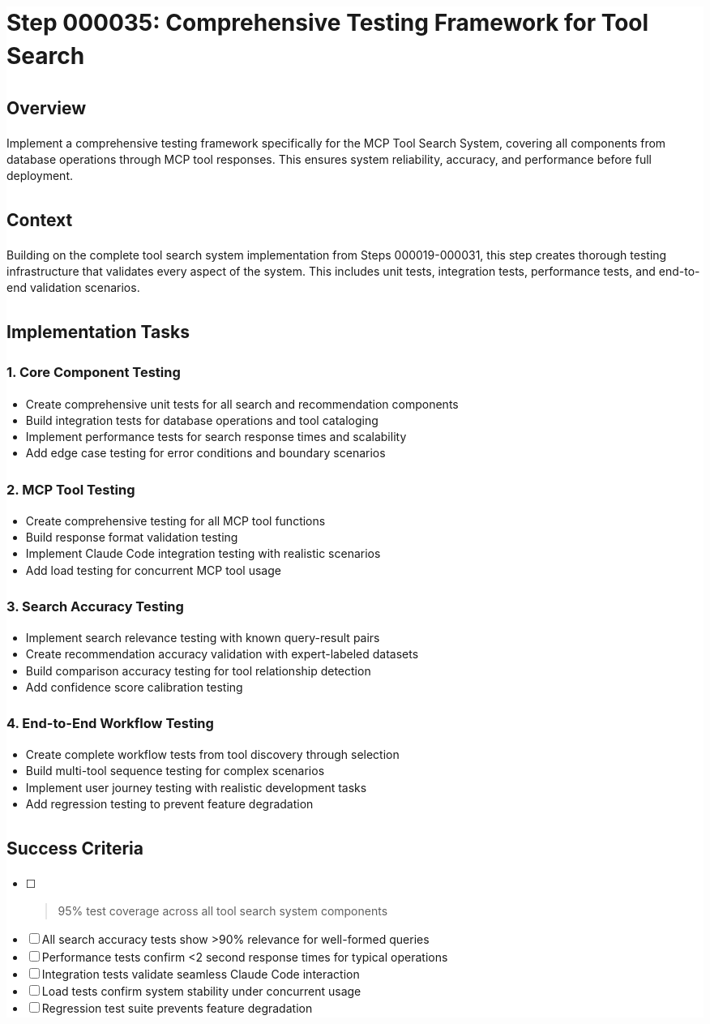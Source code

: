# Step 000035: Comprehensive Testing Framework for Tool Search

## Overview
Implement a comprehensive testing framework specifically for the MCP Tool Search System, covering all components from database operations through MCP tool responses. This ensures system reliability, accuracy, and performance before full deployment.

## Context
Building on the complete tool search system implementation from Steps 000019-000031, this step creates thorough testing infrastructure that validates every aspect of the system. This includes unit tests, integration tests, performance tests, and end-to-end validation scenarios.

## Implementation Tasks

### 1. Core Component Testing
- Create comprehensive unit tests for all search and recommendation components
- Build integration tests for database operations and tool cataloging
- Implement performance tests for search response times and scalability
- Add edge case testing for error conditions and boundary scenarios

### 2. MCP Tool Testing
- Create comprehensive testing for all MCP tool functions
- Build response format validation testing
- Implement Claude Code integration testing with realistic scenarios
- Add load testing for concurrent MCP tool usage

### 3. Search Accuracy Testing
- Implement search relevance testing with known query-result pairs
- Create recommendation accuracy validation with expert-labeled datasets
- Build comparison accuracy testing for tool relationship detection
- Add confidence score calibration testing

### 4. End-to-End Workflow Testing
- Create complete workflow tests from tool discovery through selection
- Build multi-tool sequence testing for complex scenarios
- Implement user journey testing with realistic development tasks
- Add regression testing to prevent feature degradation

## Success Criteria
- [ ] >95% test coverage across all tool search system components
- [ ] All search accuracy tests show >90% relevance for well-formed queries
- [ ] Performance tests confirm <2 second response times for typical operations
- [ ] Integration tests validate seamless Claude Code interaction
- [ ] Load tests confirm system stability under concurrent usage
- [ ] Regression test suite prevents feature degradation
